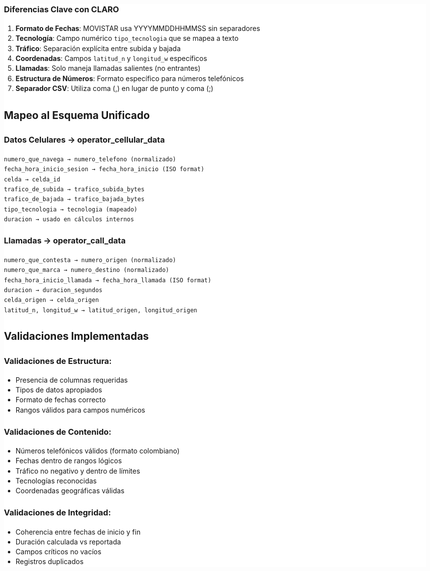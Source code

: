 ### Diferencias Clave con CLARO

1. **Formato de Fechas**: MOVISTAR usa YYYYMMDDHHMMSS sin separadores
2. **Tecnología**: Campo numérico `tipo_tecnologia` que se mapea a texto
3. **Tráfico**: Separación explícita entre subida y bajada
4. **Coordenadas**: Campos `latitud_n` y `longitud_w` específicos
5. **Llamadas**: Solo maneja llamadas salientes (no entrantes)
6. **Estructura de Números**: Formato específico para números telefónicos
7. **Separador CSV**: Utiliza coma (,) en lugar de punto y coma (;)

## Mapeo al Esquema Unificado

### Datos Celulares → operator_cellular_data
```
numero_que_navega → numero_telefono (normalizado)
fecha_hora_inicio_sesion → fecha_hora_inicio (ISO format)
celda → celda_id
trafico_de_subida → trafico_subida_bytes
trafico_de_bajada → trafico_bajada_bytes
tipo_tecnologia → tecnologia (mapeado)
duracion → usado en cálculos internos
```

### Llamadas → operator_call_data
```
numero_que_contesta → numero_origen (normalizado)
numero_que_marca → numero_destino (normalizado)
fecha_hora_inicio_llamada → fecha_hora_llamada (ISO format)
duracion → duracion_segundos
celda_origen → celda_origen
latitud_n, longitud_w → latitud_origen, longitud_origen
```

## Validaciones Implementadas

### Validaciones de Estructura:
- Presencia de columnas requeridas
- Tipos de datos apropiados
- Formato de fechas correcto
- Rangos válidos para campos numéricos

### Validaciones de Contenido:
- Números telefónicos válidos (formato colombiano)
- Fechas dentro de rangos lógicos
- Tráfico no negativo y dentro de límites
- Tecnologías reconocidas
- Coordenadas geográficas válidas

### Validaciones de Integridad:
- Coherencia entre fechas de inicio y fin
- Duración calculada vs reportada
- Campos críticos no vacíos
- Registros duplicados
